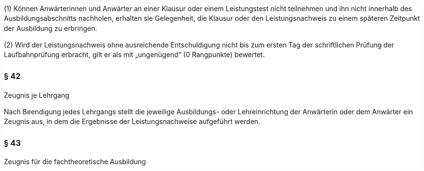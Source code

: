 <div>

<div class="jnhtml">

<div>

<div class="jurAbsatz">

(1) Können Anwärterinnen und Anwärter an einer Klausur oder einem
Leistungstest nicht teilnehmen und ihn nicht innerhalb des
Ausbildungsabschnitts nachholen, erhalten sie Gelegenheit, die Klausur
oder den Leistungsnachweis zu einem späteren Zeitpunkt der Ausbildung zu
erbringen.

</div>

<div class="jurAbsatz">

(2) Wird der Leistungsnachweis ohne ausreichende Entschuldigung nicht
bis zum ersten Tag der schriftlichen Prüfung der Laufbahnprüfung
erbracht, gilt er als mit „ungenügend“ (0 Rangpunkte) bewertet.

</div>

</div>

</div>

</div>

<span id="BJNR007900021BJNE004400000.html"></span>

### § 42  
Zeugnis je Lehrgang

<div>

<div class="jnhtml">

<div>

<div class="jurAbsatz">

Nach Beendigung jedes Lehrgangs stellt die jeweilige Ausbildungs- oder
Lehreinrichtung der Anwärterin oder dem Anwärter ein Zeugnis aus, in dem
die Ergebnisse der Leistungsnachweise aufgeführt werden.

</div>

</div>

</div>

</div>

<span id="BJNR007900021BJNE004500000.html"></span>

### § 43  
Zeugnis für die fachtheoretische Ausbildung

<div>
